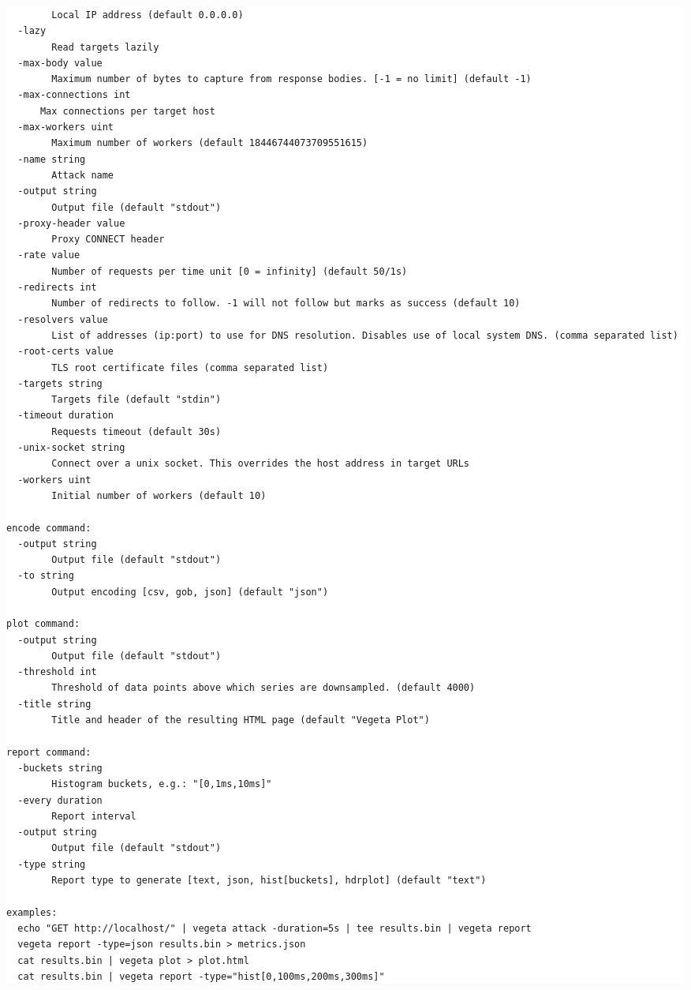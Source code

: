 ```console
    	Local IP address (default 0.0.0.0)
  -lazy
    	Read targets lazily
  -max-body value
    	Maximum number of bytes to capture from response bodies. [-1 = no limit] (default -1)
  -max-connections int
      Max connections per target host
  -max-workers uint
    	Maximum number of workers (default 18446744073709551615)
  -name string
    	Attack name
  -output string
    	Output file (default "stdout")
  -proxy-header value
    	Proxy CONNECT header
  -rate value
    	Number of requests per time unit [0 = infinity] (default 50/1s)
  -redirects int
    	Number of redirects to follow. -1 will not follow but marks as success (default 10)
  -resolvers value
    	List of addresses (ip:port) to use for DNS resolution. Disables use of local system DNS. (comma separated list)
  -root-certs value
    	TLS root certificate files (comma separated list)
  -targets string
    	Targets file (default "stdin")
  -timeout duration
    	Requests timeout (default 30s)
  -unix-socket string
    	Connect over a unix socket. This overrides the host address in target URLs
  -workers uint
    	Initial number of workers (default 10)

encode command:
  -output string
    	Output file (default "stdout")
  -to string
    	Output encoding [csv, gob, json] (default "json")

plot command:
  -output string
    	Output file (default "stdout")
  -threshold int
    	Threshold of data points above which series are downsampled. (default 4000)
  -title string
    	Title and header of the resulting HTML page (default "Vegeta Plot")

report command:
  -buckets string
    	Histogram buckets, e.g.: "[0,1ms,10ms]"
  -every duration
    	Report interval
  -output string
    	Output file (default "stdout")
  -type string
    	Report type to generate [text, json, hist[buckets], hdrplot] (default "text")

examples:
  echo "GET http://localhost/" | vegeta attack -duration=5s | tee results.bin | vegeta report
  vegeta report -type=json results.bin > metrics.json
  cat results.bin | vegeta plot > plot.html
  cat results.bin | vegeta report -type="hist[0,100ms,200ms,300ms]"
```
